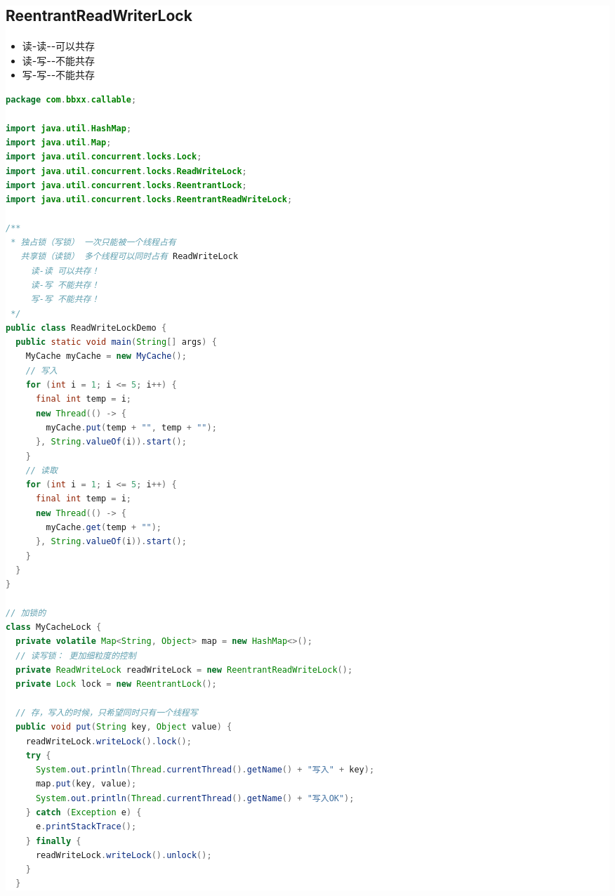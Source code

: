 ## ReentrantReadWriterLock

- 读-读--可以共存
- 读-写--不能共存
- 写-写--不能共存

```java
package com.bbxx.callable;

import java.util.HashMap;
import java.util.Map;
import java.util.concurrent.locks.Lock;
import java.util.concurrent.locks.ReadWriteLock;
import java.util.concurrent.locks.ReentrantLock;
import java.util.concurrent.locks.ReentrantReadWriteLock;

/**
 * 独占锁（写锁） 一次只能被一个线程占有 
   共享锁（读锁） 多个线程可以同时占有 ReadWriteLock 
     读-读 可以共存！ 
     读-写 不能共存！ 
     写-写 不能共存！
 */
public class ReadWriteLockDemo {
  public static void main(String[] args) {
    MyCache myCache = new MyCache();
    // 写入
    for (int i = 1; i <= 5; i++) {
      final int temp = i;
      new Thread(() -> {
        myCache.put(temp + "", temp + "");
      }, String.valueOf(i)).start();
    }
    // 读取
    for (int i = 1; i <= 5; i++) {
      final int temp = i;
      new Thread(() -> {
        myCache.get(temp + "");
      }, String.valueOf(i)).start();
    }
  }
}

// 加锁的
class MyCacheLock {
  private volatile Map<String, Object> map = new HashMap<>();
  // 读写锁： 更加细粒度的控制
  private ReadWriteLock readWriteLock = new ReentrantReadWriteLock();
  private Lock lock = new ReentrantLock();

  // 存，写入的时候，只希望同时只有一个线程写
  public void put(String key, Object value) {
    readWriteLock.writeLock().lock();
    try {
      System.out.println(Thread.currentThread().getName() + "写入" + key);
      map.put(key, value);
      System.out.println(Thread.currentThread().getName() + "写入OK");
    } catch (Exception e) {
      e.printStackTrace();
    } finally {
      readWriteLock.writeLock().unlock();
    }
  }

```
